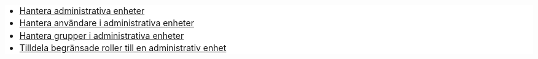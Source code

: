 - [Hantera administrativa enheter](admin-units-manage.md)
- [Hantera användare i administrativa enheter](admin-units-add-manage-users.md)
- [Hantera grupper i administrativa enheter](admin-units-add-manage-groups.md)
- [Tilldela begränsade roller till en administrativ enhet](admin-units-assign-roles.md)
